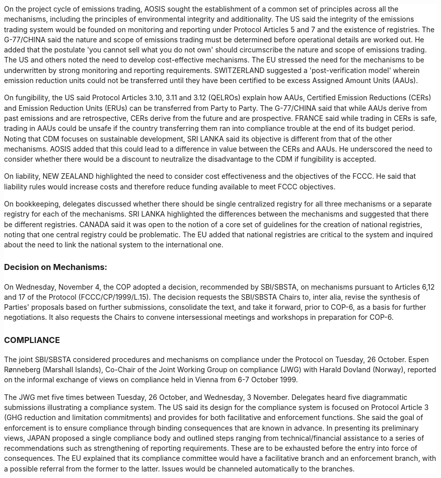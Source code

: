 On the project cycle of emissions trading,  AOSIS sought the establishment of a common set of principles  across all the mechanisms, including the principles of  environmental integrity and additionality. The US said the  integrity of the emissions trading system would be founded on  monitoring and reporting under Protocol Articles 5 and 7 and the  existence of registries. The G-77/CHINA said the nature and scope  of emissions trading must be determined before operational details  are worked out. He added that the postulate 'you cannot sell what  you do not own' should circumscribe the nature and scope of  emissions trading. The US and others noted the need to develop  cost-effective mechanisms. The EU stressed the need for the  mechanisms to be underwritten by strong monitoring and reporting  requirements. SWITZERLAND suggested a 'post-verification model'  wherein emission reduction units could not be transferred until  they have been certified to be excess Assigned Amount Units  (AAUs).

On fungibility, the US said Protocol Articles 3.10, 3.11 and 3.12  (QELROs) explain how AAUs, Certified Emission Reductions (CERs)  and Emission Reduction Units (ERUs) can be transferred from Party  to Party. The G-77/CHINA said that while AAUs derive from past  emissions and are retrospective, CERs derive from the future and  are prospective. FRANCE said while trading in CERs is safe,  trading in AAUs could be unsafe if the country transferring them  ran into compliance trouble at the end of its budget period.  Noting that CDM focuses on sustainable development, SRI LANKA said  its objective is different from that of the other mechanisms.  AOSIS added that this could lead to a difference in value between  the CERs and AAUs. He underscored the need to consider whether  there would be a discount to neutralize the disadvantage to the  CDM if fungibility is accepted.

On liability, NEW ZEALAND highlighted the need to consider cost  effectiveness and the objectives of the FCCC. He said that  liability rules would increase costs and therefore reduce funding  available to meet FCCC objectives.

On bookkeeping, delegates discussed whether there should be single  centralized registry for all three mechanisms or a separate  registry for each of the mechanisms. SRI LANKA highlighted the  differences between the mechanisms and suggested that there be  different registries. CANADA said it was open to the notion of a  core set of guidelines for the creation of national registries,  noting that one central registry could be problematic. The EU  added that national registries are critical to the system and  inquired about the need to link the national system to the  international one.

###     Decision on Mechanisms:

On Wednesday, November 4, the COP adopted  a decision, recommended by SBI/SBSTA, on mechanisms pursuant to  Articles 6,12 and 17 of the Protocol (FCCC/CP/1999/L.15). The  decision requests the SBI/SBSTA Chairs to, inter alia, revise the  synthesis of Parties' proposals based on further submissions,  consolidate the text, and take it forward, prior to COP-6, as a  basis for further negotiations. It also requests the Chairs to  convene intersessional meetings and workshops in preparation for  COP-6.

### COMPLIANCE

The joint SBI/SBSTA considered procedures and  mechanisms on compliance under the Protocol on Tuesday, 26  October. Espen Rønneberg (Marshall Islands), Co-Chair of the Joint  Working Group on compliance (JWG) with Harald Dovland (Norway),  reported on the informal exchange of views on compliance held in  Vienna from 6-7 October 1999.

The JWG met five times between Tuesday, 26 October, and Wednesday,  3 November. Delegates heard five diagrammatic submissions  illustrating a compliance system. The US said its design for the  compliance system is focused on Protocol Article 3 (GHG reduction  and limitation commitments) and provides for both facilitative and  enforcement functions. She said the goal of enforcement is to  ensure compliance through binding consequences that are known in  advance. In presenting its preliminary views, JAPAN proposed a  single compliance body and outlined steps ranging from  technical/financial assistance to a series of recommendations such  as strengthening of reporting requirements. These are to be  exhausted before the entry into force of consequences. The EU  explained that its compliance committee would have a facilitative  branch and an enforcement branch, with a possible referral from  the former to the latter. Issues would be channeled automatically  to the branches.

